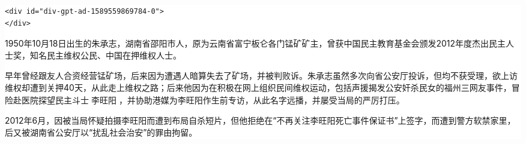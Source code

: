     <div id="div-gpt-ad-1589559869784-0">
    </div>
   </center>
  </div>
 </center>
 <center>
  <ins class="adsbygoogle" data-ad-client="ca-pub-1276641434651360" data-ad-format="fluid" data-ad-layout="in-article" data-ad-slot="3646767294" style="display:block; text-align:center;">
  </ins>
 </center>
 <p>
  1950年10月18日出生的朱承志，湖南省邵阳市人，原为云南省富宁板仑各门锰矿矿主，曾获中国民主教育基金会颁发2012年度杰出民主人士奖，知名民主维权公民、中国在押维权人士。
 </p>
 <center>
  <div style="max-width: 632px;height:180px; display: none; text-align: center; margin: 0 auto; overflow: hidden;overflow-x: hidden;">
   <div id="taboola-midarticle-thumbnails" style="max-width: 632px;height:180px;overflow: hidden;overflow-x: hidden;">
   </div>
  </div>
  <div>
   <center>
    <div id="div-gpt-ad-1589559869784-0">
    </div>
   </center>
  </div>
 </center>
 <p>
  早年曾经跟友人合资经营锰矿场，后来因为遭遇人暗算失去了矿场，并被判败诉。朱承志虽然多次向省公安厅投诉，但均不获受理，欲上访维权却遭到关押40天，从此走上维权之路；后来他因为在积极在网上组织民间维权运动，包括声援揭发公安奸杀民女的福州三网友事件，冒险赴医院探望民主斗士
  <span href="https://www.secretchina.com/news/gb/tag/李旺阳" target="_blank">
   李旺阳
  </span>
  ，并协助港媒为李旺阳作生前专访，从此名字远播，并屡受当局的严厉打压。
 </p>
 <center>
  <div style="max-width: 632px;height:180px; display: none; text-align: center; margin: 0 auto; overflow: hidden;overflow-x: hidden;">
   <div id="taboola-midarticle-thumbnails" style="max-width: 632px;height:180px;overflow: hidden;overflow-x: hidden;">
   </div>
  </div>
  <div>
   <center>
    <div id="div-gpt-ad-1589559869784-0">
    </div>
   </center>
  </div>
 </center>
 <p>
  2012年6月，因被当局怀疑拍摄李旺阳而遭到布局自杀短片，但他拒绝在“不再关注李旺阳死亡事件保证书”上签字，而遭到警方软禁家里，后又被湖南省公安厅以“扰乱社会治安”的罪由拘留。
 </p>
 <center>
  <div style="max-width: 632px;height:180px; display: none; text-align: center; margin: 0 auto; overflow: hidden;overflow-x: hidden;">
   <div id="taboola-midarticle-thumbnails" style="max-width: 632px;height:180px;overflow: hidden;overflow-x: hidden;">
   </div>
  </div>
  <div>
   <center>
    <div id="div-gpt-ad-1589559869784-0">
    </div>
   </center>